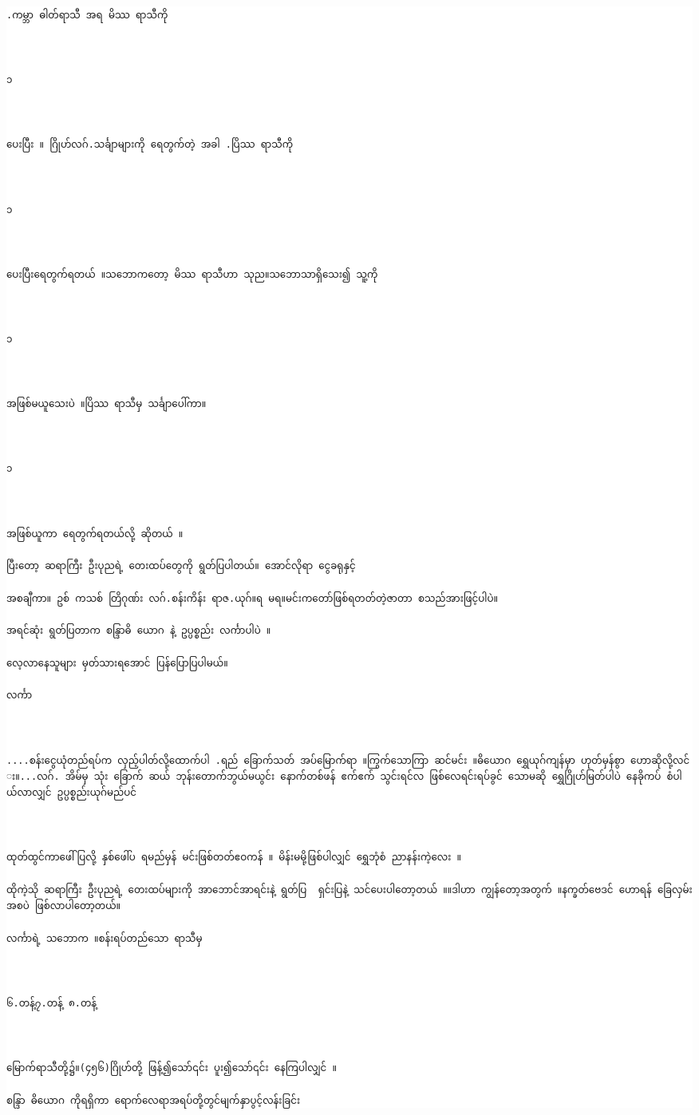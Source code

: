     .ကမ္ဘာ ဓါတ်ရာသီ အရ မိဿ ရာသီကို
    
    
    
    ၁
    
    
    
    ပေးပြီး ။ ဂြိုဟ်လဂ်.သင်္ချာများကို ရေတွက်တဲ့ အခါ .ပြိဿ ရာသီကို
    
    
    
    ၁
    
    
    
    ပေးပြီးရေတွက်ရတယ် ။သဘောကတော့ မိဿ ရာသီဟာ သုည။သဘောသာရှိသေး၍ သူ့ကို
    
    
    
    ၁
    
    
    
    အဖြစ်မယူသေးပဲ ။ပြိဿ ရာသီမှ သင်္ချာပေါ်ကာ။
    
    
    
    ၁
    
    
    
    အဖြစ်ယူကာ ရေတွက်ရတယ်လို့ ဆိုတယ် ။
    
    ပြီးတော့ ဆရာကြီး ဦးပုညရဲ့ တေးထပ်တွေကို ရွတ်ပြပါတယ်။ အောင်လိုရာ ငွေခရုနှင့်
    
    အစချီကာ။ ဥစ် ကသစ် တြိဂုဏ်း လဂ်.စန်းကိန်း ရာဇ.ယုဂ်။ရ မရ။မင်းကတော်ဖြစ်ရတတ်တဲ့ဇာတာ စသည်အားဖြင့်ပါပဲ။
    
    အရင်ဆုံး ရွတ်ပြတာက စန္ဒြာဓိ ယောဂ နဲ့ ဥပ္ပစ္စည်း လင်္ကာပါပဲ ။
    
    လေ့လာနေသူများ မှတ်သားရအောင် ပြန်ပြောပြပါမယ်။
    
    လင်္ကာ
    
    
    
    ....စန်းငွေယုံတည်ရပ်က လှည့်ပါတ်လို့ထောက်ပါ .ရည် ခြောက်သတ် အပ်မြောက်ရာ ။ကြွက်သောကြာ ဆင်မင်း ။ဓိယောဂ ရွှေယုဂ်ကျန်မှာ ဟုတ်မှန်စွာ ဟောဆိုလို့လင်း။...လဂ်. အိမ်မှ သုံး ခြောက် ဆယ် ဘုန်းတောက်ဘွယ်မယွင်း နောက်တစ်ဖန် ဧက်ဧက် သွင်းရင်လ ဖြစ်လေရင်းရပ်ခွင် သောမဆို ရွှေဂြိုဟ်မြတ်ပါပဲ နေခိုကပ် စံပါယ်လာလျှင် ဥပ္ပစ္စည်းယုဂ်မည်ပင်
    
    
    
    ထုတ်ထွင်ကာဖေါ်ပြလို့ နှစ်ဖေါ်ပ ရမည်မှန် မင်းဖြစ်တတ်ဧဝကန် ။ မိန်းမမို့ဖြစ်ပါလျှင် ရွှေဘုံစံ ညာနန်းကဲ့လေး ။
    
    ထိုကဲ့သို ဆရာကြီး ဦးပုညရဲ့ တေးထပ်များကို အာဘောင်အာရင်းနဲ့ ရွတ်ပြ  ရှင်းပြနဲ့ သင်ပေးပါတော့တယ် ။။ဒါဟာ ကျွန်တော့အတွက် ။နက္ခတ်ဗေဒင် ဟောရန် ခြေလှမ်း အစပဲ ဖြစ်လာပါတော့တယ်။
    
    လင်္ကာရဲ့ သဘောက ။စန်းရပ်တည်သော ရာသီမှ
    
    
    
    ၆.တန့်၇.တန့် ၈.တန့်
    
    
    
    မြောက်ရာသီတို့၌။(၄၅၆)ဂြိုဟ်တို့ ဖြန့်၍သော်၎င်း ပူး၍သော်၎င်း နေကြပါလျှင် ။
    
    စန္ဒြာ ဓိယောဂ ကိုရရှိကာ ရောက်လေရာအရပ်တို့တွင်မျက်နှာပွင့်လန်းခြင်း
    